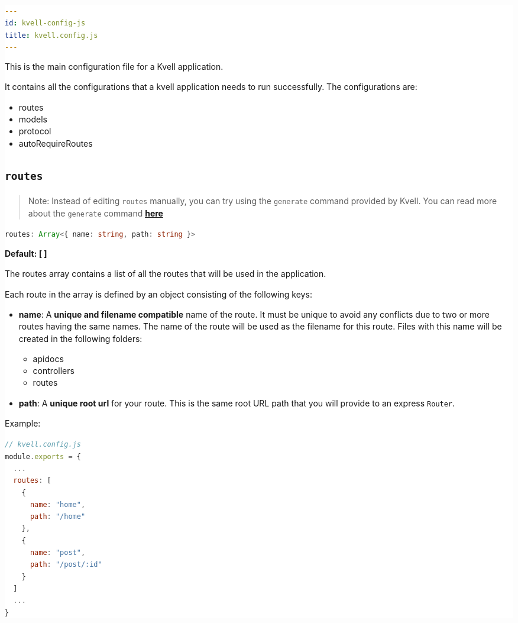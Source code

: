 ```yaml
---
id: kvell-config-js
title: kvell.config.js
---
```


This is the main configuration file for a Kvell application.

It contains all the configurations that a kvell application needs to run successfully. The configurations are:

- routes
- models
- protocol
- autoRequireRoutes

## `routes`

> Note: Instead of editing `routes` manually, you can try using the `generate` command provided by Kvell. You can read more about the `generate` command [**here**](auto-templating/using-generate-scripts.md)

```typescript
routes: Array<{ name: string, path: string }>
```

**Default: [ ]**

The routes array contains a list of all the routes that will be used in the application.

Each route in the array is defined by an object consisting of the following keys:

- **name**: A **unique and filename compatible** name of the route. It must be unique to avoid any conflicts due to two or more routes having the same names. The name of the route will be used as the filename for this route.
  Files with this name will be created in the following folders:

  - apidocs
  - controllers
  - routes

- **path**: A **unique root url** for your route. This is the same root URL path that you will provide to an express `Router`.

Example:

```javascript
// kvell.config.js
module.exports = {
  ...
  routes: [
    {
      name: "home",
      path: "/home"
    },
    {
      name: "post",
      path: "/post/:id"
    }
  ]
  ...
}
```

